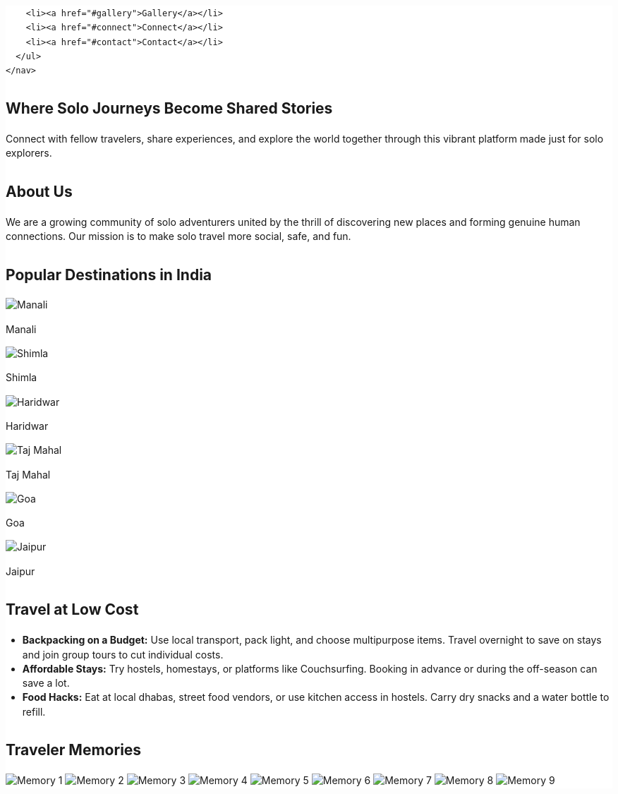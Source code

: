         <li><a href="#gallery">Gallery</a></li>
        <li><a href="#connect">Connect</a></li>
        <li><a href="#contact">Contact</a></li>
      </ul>
    </nav>
  </header>

  <section id="home">
    <h2>Where Solo Journeys Become Shared Stories</h2>
    <p>Connect with fellow travelers, share experiences, and explore the world together through this vibrant platform made just for solo explorers.</p>
  </section>

  <section id="about">
    <h2>About Us</h2>
    <p>We are a growing community of solo adventurers united by the thrill of discovering new places and forming genuine human connections. Our mission is to make solo travel more social, safe, and fun.</p>
  </section>

  <section id="destinations">
    <h2>Popular Destinations in India</h2>
    <div class="destinations-grid">
      <div class="destination"> <img src="images/manali.jpg" alt="Manali" /><p>Manali</p></div>
      <div class="destination"> <img src="images/shimla.jpg" alt="Shimla" /><p>Shimla</p></div>
      <div class="destination"> <img src="images/haridwar.jpg" alt="Haridwar" /><p>Haridwar</p></div>
      <div class="destination"> <img src="images/tajmahal.jpg" alt="Taj Mahal" /><p>Taj Mahal</p></div>
      <div class="destination"> <img src="images/goa.jpg" alt="Goa" /><p>Goa</p></div>
      <div class="destination"> <img src="images/jaipur.jpg" alt="Jaipur" /><p>Jaipur</p></div>
    </div>
  </section>

  <section id="plans">
    <h2>Travel at Low Cost</h2>
    <ul>
      <li><strong>Backpacking on a Budget:</strong> Use local transport, pack light, and choose multipurpose items. Travel overnight to save on stays and join group tours to cut individual costs.</li>
      <li><strong>Affordable Stays:</strong> Try hostels, homestays, or platforms like Couchsurfing. Booking in advance or during the off-season can save a lot.</li>
      <li><strong>Food Hacks:</strong> Eat at local dhabas, street food vendors, or use kitchen access in hostels. Carry dry snacks and a water bottle to refill.</li>
    </ul>
  </section>

  <section id="gallery">
    <h2>Traveler Memories</h2>
    <div class="gallery-grid">
      <img src="images/memory1.jpg" alt="Memory 1">
      <img src="images/memory2.jpg" alt="Memory 2">
      <img src="images/memory3.jpg" alt="Memory 3">
      <img src="images/memory4.jpg" alt="Memory 4">
      <img src="images/memory5.jpg" alt="Memory 5">
      <img src="images/memory6.jpg" alt="Memory 6">
      <img src="images/memory7.jpg" alt="Memory 7">
      <img src="images/memory8.jpg" alt="Memory 8">
      <img src="images/memory9.jpg" alt="Memory 9">